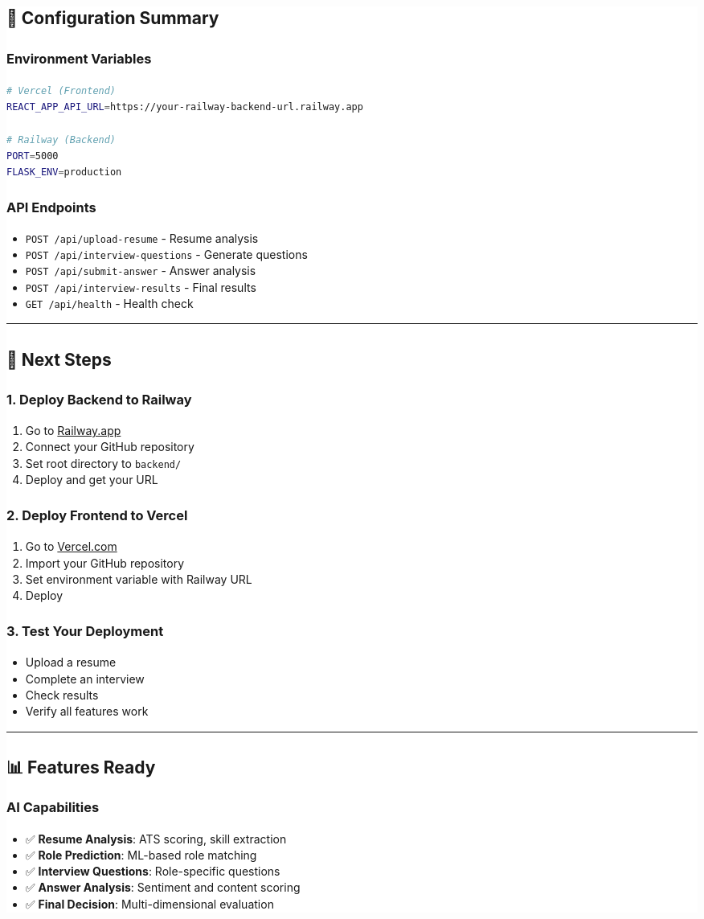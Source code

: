 
## **🔧 Configuration Summary**

### **Environment Variables**
```bash
# Vercel (Frontend)
REACT_APP_API_URL=https://your-railway-backend-url.railway.app

# Railway (Backend)
PORT=5000
FLASK_ENV=production
```

### **API Endpoints**
- `POST /api/upload-resume` - Resume analysis
- `POST /api/interview-questions` - Generate questions
- `POST /api/submit-answer` - Answer analysis
- `POST /api/interview-results` - Final results
- `GET /api/health` - Health check

---

## **🎯 Next Steps**

### **1. Deploy Backend to Railway**
1. Go to [Railway.app](https://railway.app)
2. Connect your GitHub repository
3. Set root directory to `backend/`
4. Deploy and get your URL

### **2. Deploy Frontend to Vercel**
1. Go to [Vercel.com](https://vercel.com)
2. Import your GitHub repository
3. Set environment variable with Railway URL
4. Deploy

### **3. Test Your Deployment**
- Upload a resume
- Complete an interview
- Check results
- Verify all features work

---

## **📊 Features Ready**

### **AI Capabilities**
- ✅ **Resume Analysis**: ATS scoring, skill extraction
- ✅ **Role Prediction**: ML-based role matching
- ✅ **Interview Questions**: Role-specific questions
- ✅ **Answer Analysis**: Sentiment and content scoring
- ✅ **Final Decision**: Multi-dimensional evaluation
